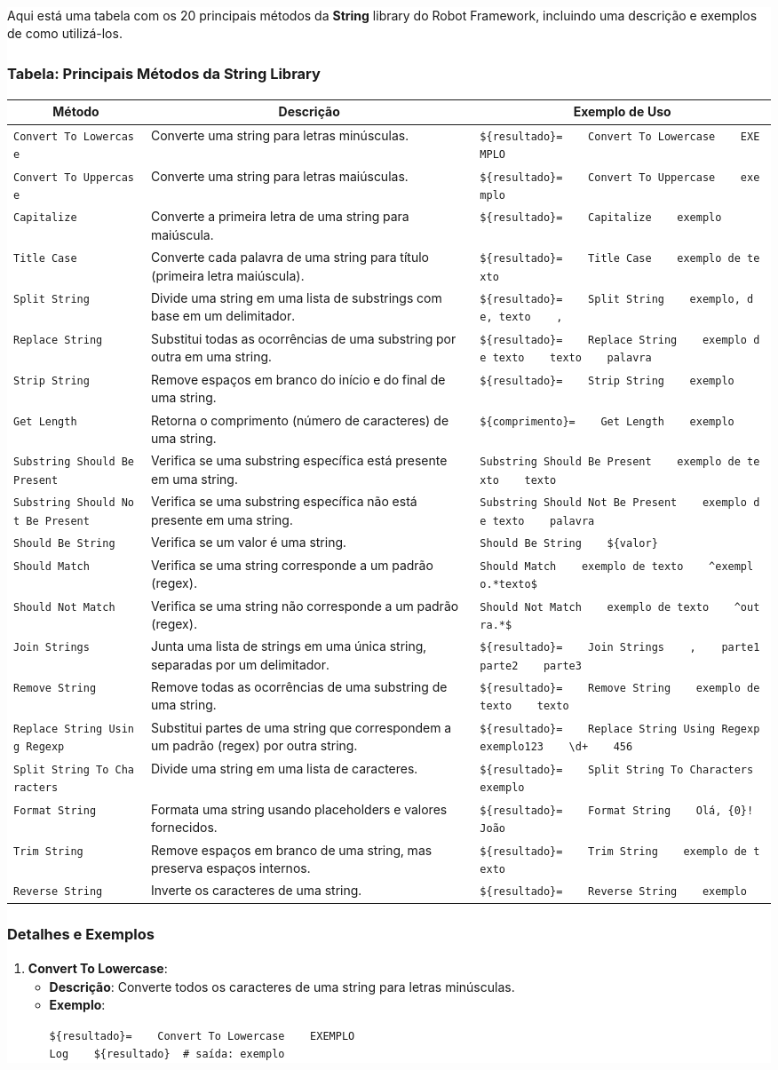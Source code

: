Aqui está uma tabela com os 20 principais métodos da **String** library do Robot Framework, incluindo uma descrição e exemplos de como utilizá-los.

### Tabela: Principais Métodos da String Library

| **Método**                      | **Descrição**                                                                                     | **Exemplo de Uso**                                                  |
|---------------------------------|---------------------------------------------------------------------------------------------------|---------------------------------------------------------------------|
| `Convert To Lowercase`          | Converte uma string para letras minúsculas.                                                       | `${resultado}=    Convert To Lowercase    EXEMPLO`                  |
| `Convert To Uppercase`          | Converte uma string para letras maiúsculas.                                                       | `${resultado}=    Convert To Uppercase    exemplo`                  |
| `Capitalize`                    | Converte a primeira letra de uma string para maiúscula.                                           | `${resultado}=    Capitalize    exemplo`                            |
| `Title Case`                    | Converte cada palavra de uma string para título (primeira letra maiúscula).                       | `${resultado}=    Title Case    exemplo de texto`                   |
| `Split String`                  | Divide uma string em uma lista de substrings com base em um delimitador.                          | `${resultado}=    Split String    exemplo, de, texto    ,`          |
| `Replace String`                | Substitui todas as ocorrências de uma substring por outra em uma string.                          | `${resultado}=    Replace String    exemplo de texto    texto    palavra` |
| `Strip String`                  | Remove espaços em branco do início e do final de uma string.                                      | `${resultado}=    Strip String    exemplo `                        |
| `Get Length`                    | Retorna o comprimento (número de caracteres) de uma string.                                       | `${comprimento}=    Get Length    exemplo`                          |
| `Substring Should Be Present`   | Verifica se uma substring específica está presente em uma string.                                 | `Substring Should Be Present    exemplo de texto    texto`          |
| `Substring Should Not Be Present`| Verifica se uma substring específica não está presente em uma string.                             | `Substring Should Not Be Present    exemplo de texto    palavra`    |
| `Should Be String`              | Verifica se um valor é uma string.                                                                | `Should Be String    ${valor}`                                      |
| `Should Match`                  | Verifica se uma string corresponde a um padrão (regex).                                           | `Should Match    exemplo de texto    ^exemplo.*texto$`              |
| `Should Not Match`              | Verifica se uma string não corresponde a um padrão (regex).                                       | `Should Not Match    exemplo de texto    ^outra.*$`                 |
| `Join Strings`                  | Junta uma lista de strings em uma única string, separadas por um delimitador.                     | `${resultado}=    Join Strings    ,    parte1    parte2    parte3`  |
| `Remove String`                 | Remove todas as ocorrências de uma substring de uma string.                                       | `${resultado}=    Remove String    exemplo de texto    texto`       |
| `Replace String Using Regexp`   | Substitui partes de uma string que correspondem a um padrão (regex) por outra string.             | `${resultado}=    Replace String Using Regexp    exemplo123    \d+    456` |
| `Split String To Characters`    | Divide uma string em uma lista de caracteres.                                                     | `${resultado}=    Split String To Characters    exemplo`            |
| `Format String`                 | Formata uma string usando placeholders e valores fornecidos.                                      | `${resultado}=    Format String    Olá, {0}!    João`               |
| `Trim String`                   | Remove espaços em branco de uma string, mas preserva espaços internos.                            | `${resultado}=    Trim String    exemplo de texto`                 |
| `Reverse String`                | Inverte os caracteres de uma string.                                                              | `${resultado}=    Reverse String    exemplo`                        |

### Detalhes e Exemplos

1. **Convert To Lowercase**:
   - **Descrição**: Converte todos os caracteres de uma string para letras minúsculas.
   - **Exemplo**:
     ```robot
     ${resultado}=    Convert To Lowercase    EXEMPLO
     Log    ${resultado}  # saída: exemplo
     ```
